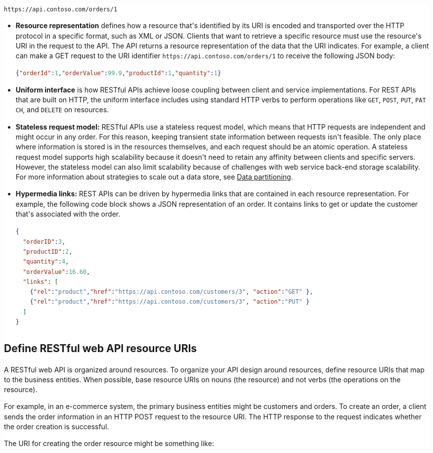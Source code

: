   ```http
  https://api.contoso.com/orders/1
  ```

- **Resource representation** defines how a resource that's identified by its URI is encoded and transported over the HTTP protocol in a specific format, such as XML or JSON. Clients that want to retrieve a specific resource must use the resource's URI in the request to the API. The API returns a resource representation of the data that the URI indicates. For example, a client can make a GET request to the URI identifier `https://api.contoso.com/orders/1` to receive the following JSON body:

  ```json
  {"orderId":1,"orderValue":99.9,"productId":1,"quantity":1}
  ```

- **Uniform interface** is how RESTful APIs achieve loose coupling between client and service implementations. For REST APIs that are built on HTTP, the uniform interface includes using standard HTTP verbs to perform operations like `GET`, `POST`, `PUT`, `PATCH`, and `DELETE` on resources.

- **Stateless request model:** RESTful APIs use a stateless request model, which means that HTTP requests are independent and might occur in any order. For this reason, keeping transient state information between requests isn't feasible. The only place where information is stored is in the resources themselves, and each request should be an atomic operation. A stateless request model supports high scalability because it doesn't need to retain any affinity between clients and specific servers. However, the stateless model can also limit scalability because of challenges with web service back-end storage scalability. For more information about strategies to scale out a data store, see [Data partitioning](./data-partitioning.yml).

- **Hypermedia links:** REST APIs can be driven by hypermedia links that are contained in each resource representation. For example, the following code block shows a JSON representation of an order. It contains links to get or update the customer that's associated with the order.

  ```json
  {
    "orderID":3,
    "productID":2,
    "quantity":4,
    "orderValue":16.60,
    "links": [
      {"rel":"product","href":"https://api.contoso.com/customers/3", "action":"GET" },
      {"rel":"product","href":"https://api.contoso.com/customers/3", "action":"PUT" }
    ]
  }
  ```

## Define RESTful web API resource URIs

A RESTful web API is organized around resources. To organize your API design around resources, define resource URIs that map to the business entities. When possible, base resource URIs on nouns (the resource) and not verbs (the operations on the resource).

For example, in an e-commerce system, the primary business entities might be customers and orders. To create an order, a client sends the order information in an HTTP POST request to the resource URI. The HTTP response to the request indicates whether the order creation is successful.

The URI for creating the order resource might be something like:
